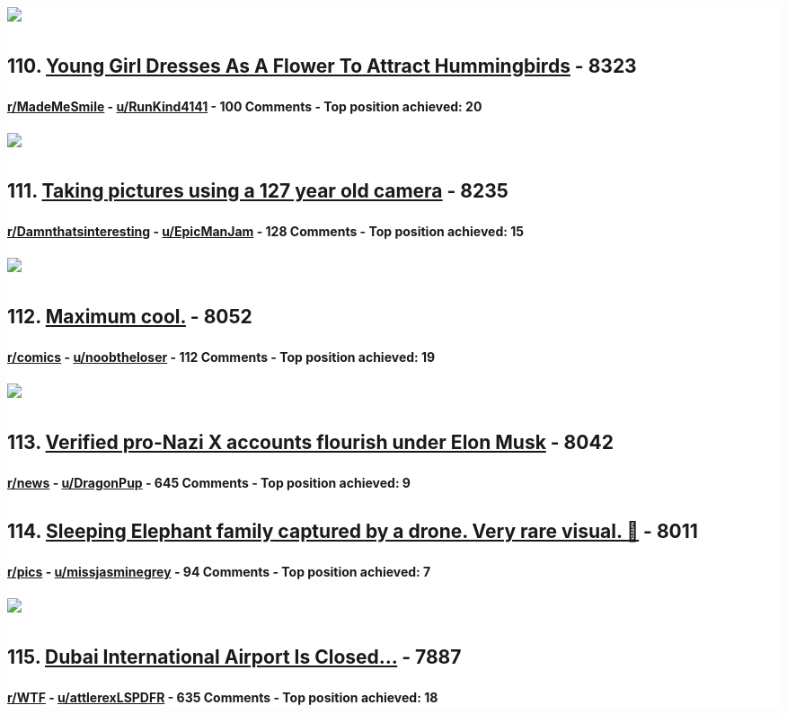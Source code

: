 <a href="https://i.redd.it/u0d7ckt24yuc1.jpeg"><img src="https://b.thumbs.redditmedia.com/RnJJrM1jKB0R1JNyRlK5j_x7MjslSEn3wkCY9rcRTws.jpg"></img></a>

## 110. [Young Girl Dresses As A Flower To Attract Hummingbirds](http://reddit.com/r/MadeMeSmile/comments/1c5gao2/young_girl_dresses_as_a_flower_to_attract/) - 8323
#### [r/MadeMeSmile](http://reddit.com/r/MadeMeSmile) - [u/RunKind4141](http://reddit.com/u/RunKind4141) - 100 Comments - Top position achieved: 20

<a href="https://v.redd.it/iaiyl58yguuc1"><img src="https://external-preview.redd.it/anJqcGpuZDFodXVjMRhYv9_03DljGu1n1q4m9udiJfqk_fKYYrOu7bq8X2_a.png?width=140&amp;height=140&amp;crop=140:140,smart&amp;format=jpg&amp;v=enabled&amp;lthumb=true&amp;s=b36813c37b29f0e91885d58504d0b0c69f7e50bf"></img></a>

## 111. [Taking pictures using a 127 year old camera](http://reddit.com/r/Damnthatsinteresting/comments/1c5c9nj/taking_pictures_using_a_127_year_old_camera/) - 8235
#### [r/Damnthatsinteresting](http://reddit.com/r/Damnthatsinteresting) - [u/EpicManJam](http://reddit.com/u/EpicManJam) - 128 Comments - Top position achieved: 15

<a href="https://v.redd.it/10j3wlh0etuc1"><img src="https://external-preview.redd.it/N3dvYTV4OTBldHVjMdeT4IBtArk_zCH5GRX8RghBK0lkjb-0PFqt89Ww4kuh.png?width=140&amp;height=140&amp;crop=140:140,smart&amp;format=jpg&amp;v=enabled&amp;lthumb=true&amp;s=cf8795a32c42b8edfad5b6987431278c17e0c508"></img></a>

## 112. [Maximum cool.](http://reddit.com/r/comics/comments/1c5mvnt/maximum_cool/) - 8052
#### [r/comics](http://reddit.com/r/comics) - [u/noobtheloser](http://reddit.com/u/noobtheloser) - 112 Comments - Top position achieved: 19

<a href="https://i.redd.it/0s8bvvhwsvuc1.png"><img src="https://b.thumbs.redditmedia.com/7-73XHlxS0ddAFSp6XodgZQiMHa1AApbiDRmTHQqg_Q.jpg"></img></a>

## 113. [Verified pro-Nazi X accounts flourish under Elon Musk](http://reddit.com/r/news/comments/1c5drru/verified_pronazi_x_accounts_flourish_under_elon/) - 8042
#### [r/news](http://reddit.com/r/news) - [u/DragonPup](http://reddit.com/u/DragonPup) - 645 Comments - Top position achieved: 9

## 114. [Sleeping Elephant family captured by a drone. Very rare visual. 🐘](http://reddit.com/r/pics/comments/1c5wec2/sleeping_elephant_family_captured_by_a_drone_very/) - 8011
#### [r/pics](http://reddit.com/r/pics) - [u/missjasminegrey](http://reddit.com/u/missjasminegrey) - 94 Comments - Top position achieved: 7

<a href="https://i.redd.it/2hpuomfrrxuc1.png"><img src="https://b.thumbs.redditmedia.com/3jIZCkc5D4Za6yLiyBEhT3NuIjzPNtoxHG_RYvQxYOY.jpg"></img></a>

## 115. [Dubai International Airport Is Closed...](http://reddit.com/r/WTF/comments/1c5gpos/dubai_international_airport_is_closed/) - 7887
#### [r/WTF](http://reddit.com/r/WTF) - [u/attlerexLSPDFR](http://reddit.com/u/attlerexLSPDFR) - 635 Comments - Top position achieved: 18
